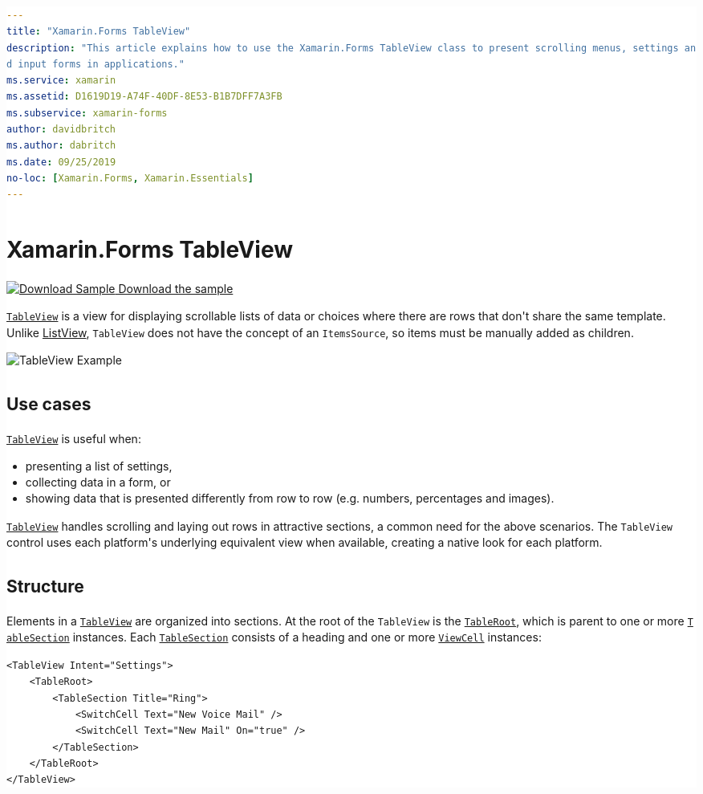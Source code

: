 ```yaml
---
title: "Xamarin.Forms TableView"
description: "This article explains how to use the Xamarin.Forms TableView class to present scrolling menus, settings and input forms in applications."
ms.service: xamarin
ms.assetid: D1619D19-A74F-40DF-8E53-B1B7DFF7A3FB
ms.subservice: xamarin-forms
author: davidbritch
ms.author: dabritch
ms.date: 09/25/2019
no-loc: [Xamarin.Forms, Xamarin.Essentials]
---
```


# Xamarin.Forms TableView

[![Download Sample](~/media/shared/download.png) Download the sample](/samples/xamarin/xamarin-forms-samples/userinterface-tableview)

[`TableView`](xref:Xamarin.Forms.TableView) is a view for displaying scrollable lists of data or choices where there are rows that don't share the same template. Unlike [ListView](~/xamarin-forms/user-interface/listview/index.md), `TableView` does not have the concept of an `ItemsSource`, so items must be manually added as children.

![TableView Example](tableview-images/tableview-all-sml.png)

## Use cases

[`TableView`](xref:Xamarin.Forms.TableView) is useful when:

- presenting a list of settings,
- collecting data in a form, or
- showing data that is presented differently from row to row (e.g. numbers, percentages and images).

[`TableView`](xref:Xamarin.Forms.TableView) handles scrolling and laying out rows in attractive sections, a common need for the above scenarios. The `TableView` control uses each platform's underlying equivalent view when available, creating a native look for each platform.

## Structure

Elements in a [`TableView`](xref:Xamarin.Forms.TableView) are organized into sections. At the root of the `TableView` is the [`TableRoot`](xref:Xamarin.Forms.TableRoot), which is parent to one or more [`TableSection`](xref:Xamarin.Forms.TableSection) instances. Each [`TableSection`](xref:Xamarin.Forms.TableSection) consists of a heading and one or more [`ViewCell`](xref:Xamarin.Forms.ViewCell) instances:

```xaml
<TableView Intent="Settings">
    <TableRoot>
        <TableSection Title="Ring">
            <SwitchCell Text="New Voice Mail" />
            <SwitchCell Text="New Mail" On="true" />
        </TableSection>
    </TableRoot>
</TableView>
```
